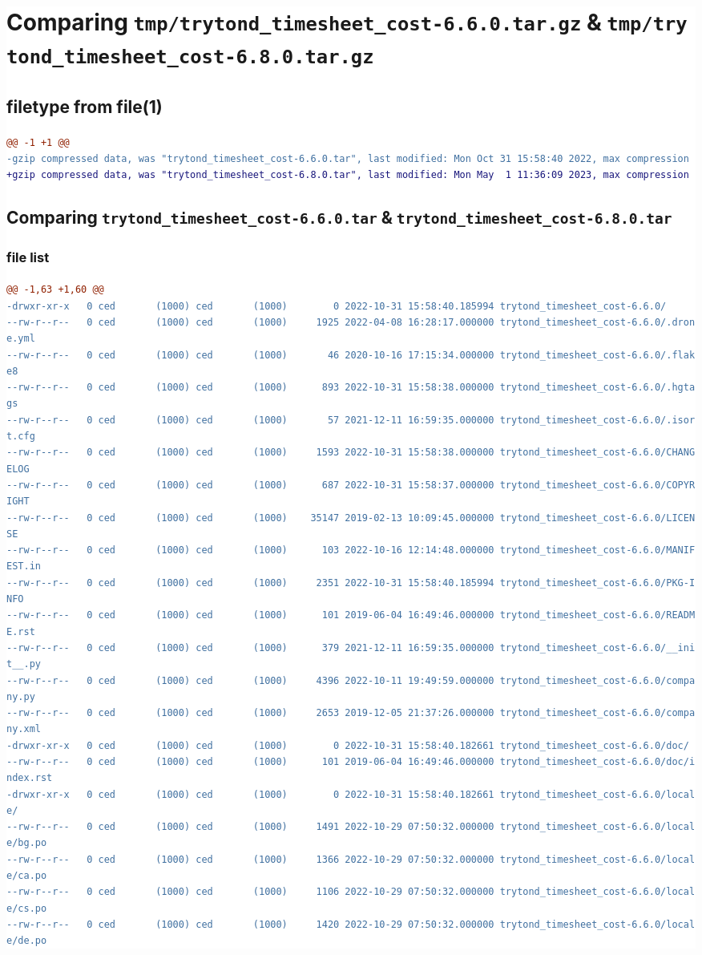 # Comparing `tmp/trytond_timesheet_cost-6.6.0.tar.gz` & `tmp/trytond_timesheet_cost-6.8.0.tar.gz`

## filetype from file(1)

```diff
@@ -1 +1 @@
-gzip compressed data, was "trytond_timesheet_cost-6.6.0.tar", last modified: Mon Oct 31 15:58:40 2022, max compression
+gzip compressed data, was "trytond_timesheet_cost-6.8.0.tar", last modified: Mon May  1 11:36:09 2023, max compression
```

## Comparing `trytond_timesheet_cost-6.6.0.tar` & `trytond_timesheet_cost-6.8.0.tar`

### file list

```diff
@@ -1,63 +1,60 @@
-drwxr-xr-x   0 ced       (1000) ced       (1000)        0 2022-10-31 15:58:40.185994 trytond_timesheet_cost-6.6.0/
--rw-r--r--   0 ced       (1000) ced       (1000)     1925 2022-04-08 16:28:17.000000 trytond_timesheet_cost-6.6.0/.drone.yml
--rw-r--r--   0 ced       (1000) ced       (1000)       46 2020-10-16 17:15:34.000000 trytond_timesheet_cost-6.6.0/.flake8
--rw-r--r--   0 ced       (1000) ced       (1000)      893 2022-10-31 15:58:38.000000 trytond_timesheet_cost-6.6.0/.hgtags
--rw-r--r--   0 ced       (1000) ced       (1000)       57 2021-12-11 16:59:35.000000 trytond_timesheet_cost-6.6.0/.isort.cfg
--rw-r--r--   0 ced       (1000) ced       (1000)     1593 2022-10-31 15:58:38.000000 trytond_timesheet_cost-6.6.0/CHANGELOG
--rw-r--r--   0 ced       (1000) ced       (1000)      687 2022-10-31 15:58:37.000000 trytond_timesheet_cost-6.6.0/COPYRIGHT
--rw-r--r--   0 ced       (1000) ced       (1000)    35147 2019-02-13 10:09:45.000000 trytond_timesheet_cost-6.6.0/LICENSE
--rw-r--r--   0 ced       (1000) ced       (1000)      103 2022-10-16 12:14:48.000000 trytond_timesheet_cost-6.6.0/MANIFEST.in
--rw-r--r--   0 ced       (1000) ced       (1000)     2351 2022-10-31 15:58:40.185994 trytond_timesheet_cost-6.6.0/PKG-INFO
--rw-r--r--   0 ced       (1000) ced       (1000)      101 2019-06-04 16:49:46.000000 trytond_timesheet_cost-6.6.0/README.rst
--rw-r--r--   0 ced       (1000) ced       (1000)      379 2021-12-11 16:59:35.000000 trytond_timesheet_cost-6.6.0/__init__.py
--rw-r--r--   0 ced       (1000) ced       (1000)     4396 2022-10-11 19:49:59.000000 trytond_timesheet_cost-6.6.0/company.py
--rw-r--r--   0 ced       (1000) ced       (1000)     2653 2019-12-05 21:37:26.000000 trytond_timesheet_cost-6.6.0/company.xml
-drwxr-xr-x   0 ced       (1000) ced       (1000)        0 2022-10-31 15:58:40.182661 trytond_timesheet_cost-6.6.0/doc/
--rw-r--r--   0 ced       (1000) ced       (1000)      101 2019-06-04 16:49:46.000000 trytond_timesheet_cost-6.6.0/doc/index.rst
-drwxr-xr-x   0 ced       (1000) ced       (1000)        0 2022-10-31 15:58:40.182661 trytond_timesheet_cost-6.6.0/locale/
--rw-r--r--   0 ced       (1000) ced       (1000)     1491 2022-10-29 07:50:32.000000 trytond_timesheet_cost-6.6.0/locale/bg.po
--rw-r--r--   0 ced       (1000) ced       (1000)     1366 2022-10-29 07:50:32.000000 trytond_timesheet_cost-6.6.0/locale/ca.po
--rw-r--r--   0 ced       (1000) ced       (1000)     1106 2022-10-29 07:50:32.000000 trytond_timesheet_cost-6.6.0/locale/cs.po
--rw-r--r--   0 ced       (1000) ced       (1000)     1420 2022-10-29 07:50:32.000000 trytond_timesheet_cost-6.6.0/locale/de.po
```